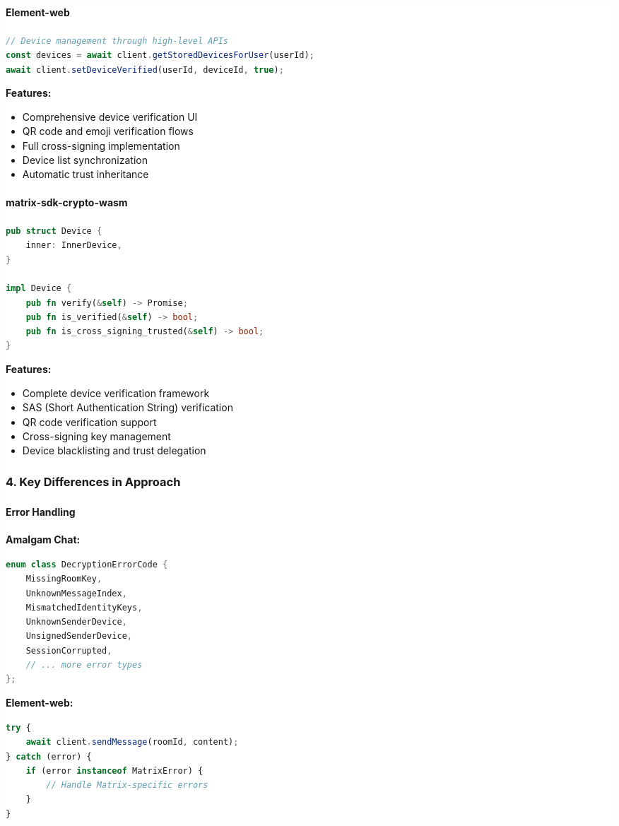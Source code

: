 #### Element-web
```typescript
// Device management through high-level APIs
const devices = await client.getStoredDevicesForUser(userId);
await client.setDeviceVerified(userId, deviceId, true);
```

**Features:**
- Comprehensive device verification UI
- QR code and emoji verification flows
- Full cross-signing implementation
- Device list synchronization
- Automatic trust inheritance

#### matrix-sdk-crypto-wasm
```rust
pub struct Device {
    inner: InnerDevice,
}

impl Device {
    pub fn verify(&self) -> Promise;
    pub fn is_verified(&self) -> bool;
    pub fn is_cross_signing_trusted(&self) -> bool;
}
```

**Features:**
- Complete device verification framework
- SAS (Short Authentication String) verification
- QR code verification support
- Cross-signing key management
- Device blacklisting and trust delegation

### 4. Key Differences in Approach

#### Error Handling

**Amalgam Chat:**
```cpp
enum class DecryptionErrorCode {
    MissingRoomKey,
    UnknownMessageIndex,
    MismatchedIdentityKeys,
    UnknownSenderDevice,
    UnsignedSenderDevice,
    SessionCorrupted,
    // ... more error types
};
```

**Element-web:**
```typescript
try {
    await client.sendMessage(roomId, content);
} catch (error) {
    if (error instanceof MatrixError) {
        // Handle Matrix-specific errors
    }
}
```
